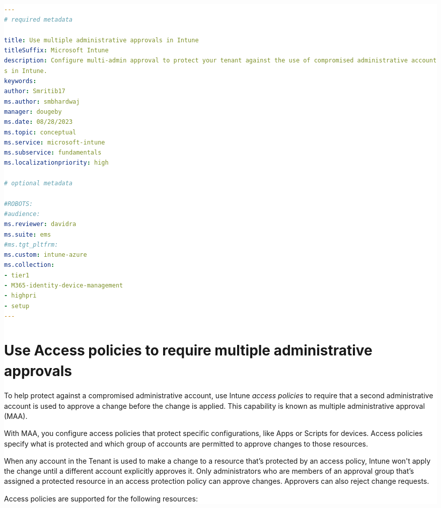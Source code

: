 ```yaml
---
# required metadata

title: Use multiple administrative approvals in Intune
titleSuffix: Microsoft Intune
description: Configure multi-admin approval to protect your tenant against the use of compromised administrative accounts in Intune.
keywords:
author: Smritib17
ms.author: smbhardwaj
manager: dougeby
ms.date: 08/28/2023
ms.topic: conceptual
ms.service: microsoft-intune
ms.subservice: fundamentals
ms.localizationpriority: high

# optional metadata

#ROBOTS:
#audience:
ms.reviewer: davidra
ms.suite: ems
#ms.tgt_pltfrm:
ms.custom: intune-azure
ms.collection:
- tier1
- M365-identity-device-management
- highpri
- setup
---
```


# Use Access policies to require multiple administrative approvals

To help protect against a compromised administrative account, use Intune *access policies* to require that a second administrative account is used to approve a change before the change is applied. This capability is known as multiple administrative approval (MAA).

With MAA, you configure access policies that protect specific configurations, like Apps or Scripts for devices. Access policies specify what is protected and which group of accounts are permitted to approve changes to those resources.

When any account in the Tenant is used to make a change to a resource that’s protected by an access policy, Intune won't apply the change until a different account explicitly approves it. Only administrators who are members of an approval group that’s assigned a protected resource in an access protection policy can approve changes. Approvers can also reject change requests.

Access policies are supported for the following resources:
